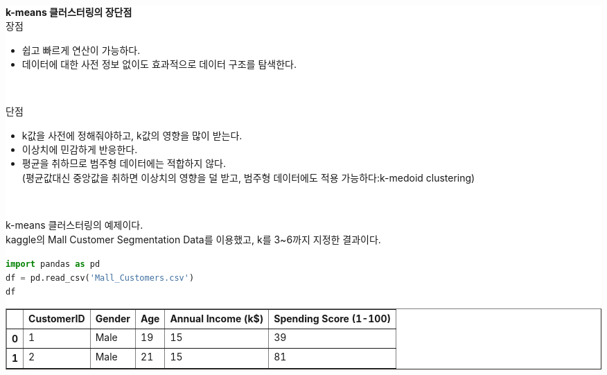 **k-means 클러스터링의 장단점**<br>
장점<br>
- 쉽고 빠르게 연산이 가능하다.<br>
- 데이터에 대한 사전 정보 없이도 효과적으로 데이터 구조를 탐색한다.<br>
<br>

단점<br>
- k값을 사전에 정해줘야하고, k값의 영향을 많이 받는다.<br>
- 이상치에 민감하게 반응한다.<br>
- 평균을 취하므로 범주형 데이터에는 적합하지 않다.<br>
(평균값대신 중앙값을 취하면 이상치의 영향을 덜 받고, 범주형 데이터에도 적용 가능하다:k-medoid clustering)<br>
<br>

k-means 클러스터링의 예제이다.<br>
kaggle의 Mall Customer Segmentation Data를 이용했고, k를 3~6까지 지정한 결과이다.<br>

```python
import pandas as pd
df = pd.read_csv('Mall_Customers.csv')
df
```




<div>
<style scoped>
    .dataframe tbody tr th:only-of-type {
        vertical-align: middle;
    }

    .dataframe tbody tr th {
        vertical-align: top;
    }

    .dataframe thead th {
        text-align: right;
    }
</style>
<table border="1" class="dataframe">
  <thead>
    <tr style="text-align: right;">
      <th></th>
      <th>CustomerID</th>
      <th>Gender</th>
      <th>Age</th>
      <th>Annual Income (k$)</th>
      <th>Spending Score (1-100)</th>
    </tr>
  </thead>
  <tbody>
    <tr>
      <th>0</th>
      <td>1</td>
      <td>Male</td>
      <td>19</td>
      <td>15</td>
      <td>39</td>
    </tr>
    <tr>
      <th>1</th>
      <td>2</td>
      <td>Male</td>
      <td>21</td>
      <td>15</td>
      <td>81</td>
    </tr>
    <tr>